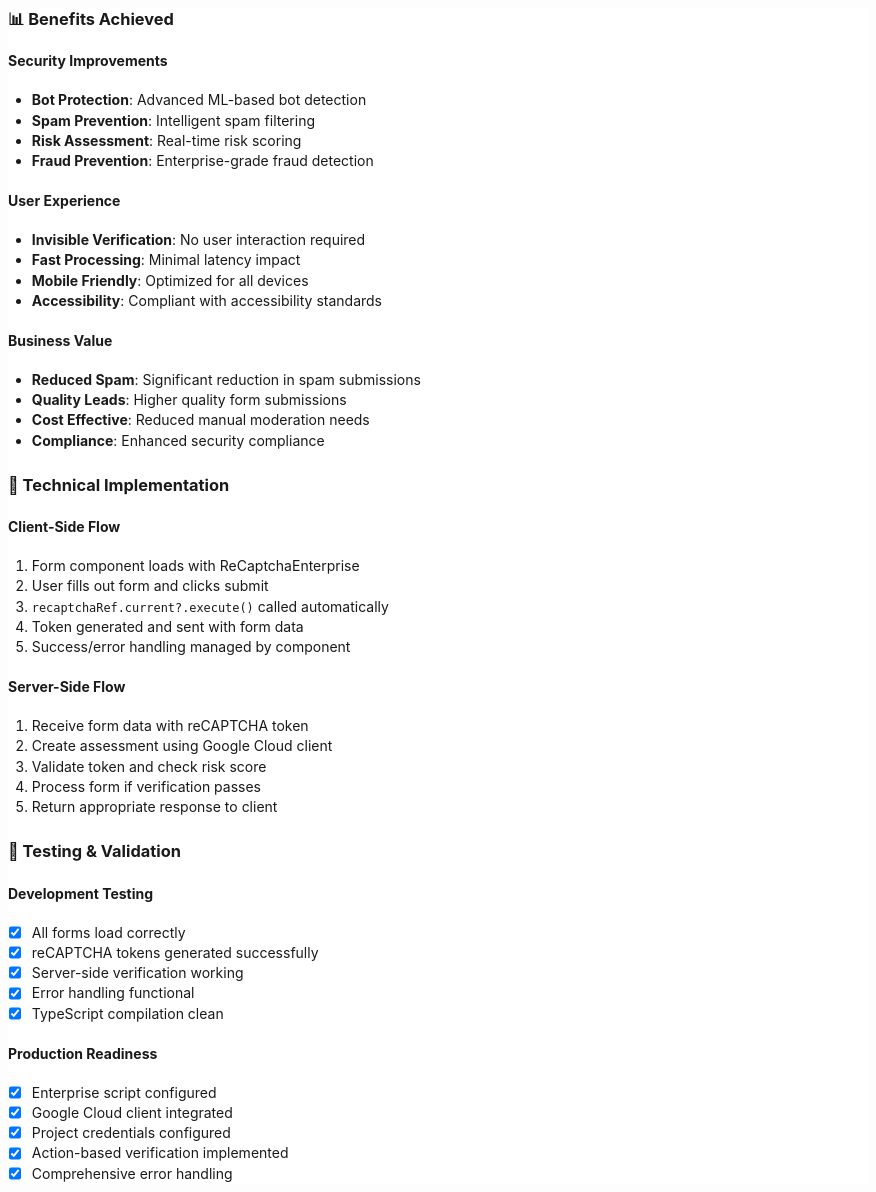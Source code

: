 ### 📊 Benefits Achieved

#### Security Improvements
- **Bot Protection**: Advanced ML-based bot detection
- **Spam Prevention**: Intelligent spam filtering
- **Risk Assessment**: Real-time risk scoring
- **Fraud Prevention**: Enterprise-grade fraud detection

#### User Experience
- **Invisible Verification**: No user interaction required
- **Fast Processing**: Minimal latency impact
- **Mobile Friendly**: Optimized for all devices
- **Accessibility**: Compliant with accessibility standards

#### Business Value
- **Reduced Spam**: Significant reduction in spam submissions
- **Quality Leads**: Higher quality form submissions
- **Cost Effective**: Reduced manual moderation needs
- **Compliance**: Enhanced security compliance

### 🔧 Technical Implementation

#### Client-Side Flow
1. Form component loads with ReCaptchaEnterprise
2. User fills out form and clicks submit
3. `recaptchaRef.current?.execute()` called automatically
4. Token generated and sent with form data
5. Success/error handling managed by component

#### Server-Side Flow
1. Receive form data with reCAPTCHA token
2. Create assessment using Google Cloud client
3. Validate token and check risk score
4. Process form if verification passes
5. Return appropriate response to client

### 🧪 Testing & Validation

#### Development Testing
- [x] All forms load correctly
- [x] reCAPTCHA tokens generated successfully
- [x] Server-side verification working
- [x] Error handling functional
- [x] TypeScript compilation clean

#### Production Readiness
- [x] Enterprise script configured
- [x] Google Cloud client integrated
- [x] Project credentials configured
- [x] Action-based verification implemented
- [x] Comprehensive error handling
